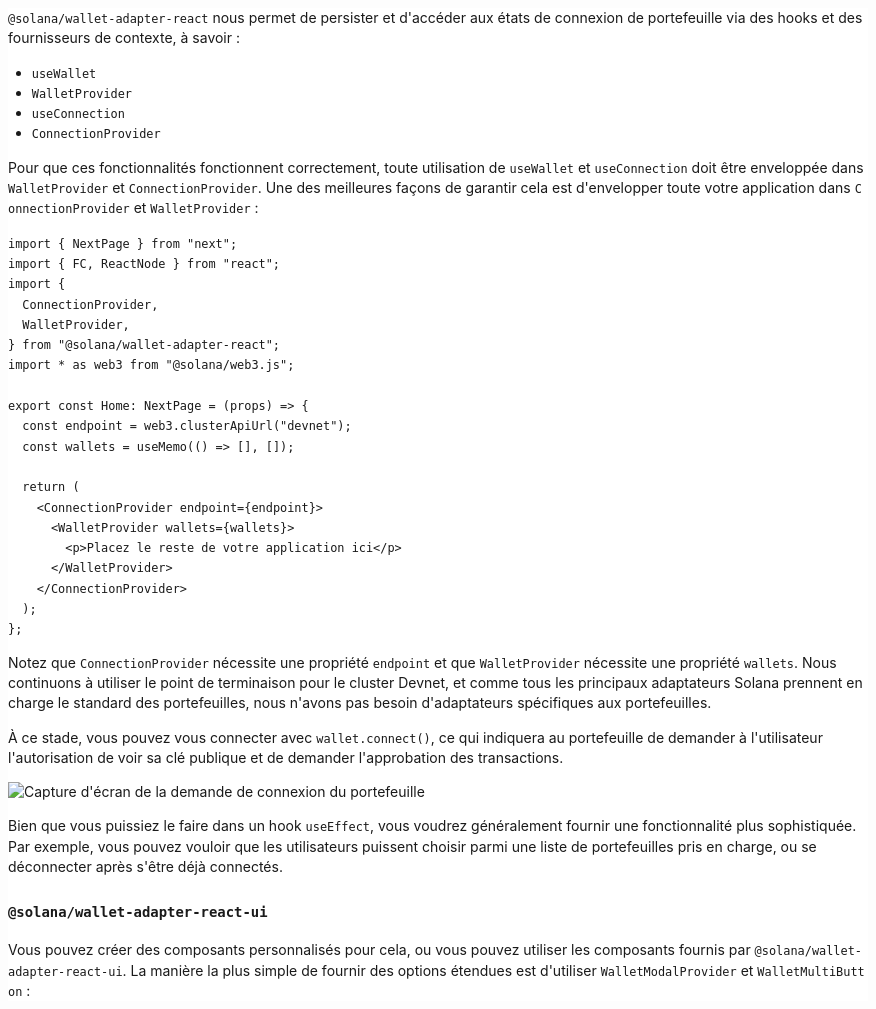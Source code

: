 `@solana/wallet-adapter-react` nous permet de persister et d'accéder aux états de connexion de portefeuille via des hooks et des fournisseurs de contexte, à savoir :

- `useWallet`
- `WalletProvider`
- `useConnection`
- `ConnectionProvider`

Pour que ces fonctionnalités fonctionnent correctement, toute utilisation de `useWallet` et `useConnection` doit être enveloppée dans `WalletProvider` et `ConnectionProvider`. Une des meilleures façons de garantir cela est d'envelopper toute votre application dans `ConnectionProvider` et `WalletProvider` :

```tsx
import { NextPage } from "next";
import { FC, ReactNode } from "react";
import {
  ConnectionProvider,
  WalletProvider,
} from "@solana/wallet-adapter-react";
import * as web3 from "@solana/web3.js";

export const Home: NextPage = (props) => {
  const endpoint = web3.clusterApiUrl("devnet");
  const wallets = useMemo(() => [], []);

  return (
    <ConnectionProvider endpoint={endpoint}>
      <WalletProvider wallets={wallets}>
        <p>Placez le reste de votre application ici</p>
      </WalletProvider>
    </ConnectionProvider>
  );
};
```

Notez que `ConnectionProvider` nécessite une propriété `endpoint` et que `WalletProvider` nécessite une propriété `wallets`. Nous continuons à utiliser le point de terminaison pour le cluster Devnet, et comme tous les principaux adaptateurs Solana prennent en charge le standard des portefeuilles, nous n'avons pas besoin d'adaptateurs spécifiques aux portefeuilles.

À ce stade, vous pouvez vous connecter avec `wallet.connect()`, ce qui indiquera au portefeuille de demander à l'utilisateur l'autorisation de voir sa clé publique et de demander l'approbation des transactions.

![Capture d'écran de la demande de connexion du portefeuille](../assets/wallet-connect-prompt.png)

Bien que vous puissiez le faire dans un hook `useEffect`, vous voudrez généralement fournir une fonctionnalité plus sophistiquée. Par exemple, vous pouvez vouloir que les utilisateurs puissent choisir parmi une liste de portefeuilles pris en charge, ou se déconnecter après s'être déjà connectés.

### `@solana/wallet-adapter-react-ui`

Vous pouvez créer des composants personnalisés pour cela, ou vous pouvez utiliser les composants fournis par `@solana/wallet-adapter-react-ui`. La manière la plus simple de fournir des options étendues est d'utiliser `WalletModalProvider` et `WalletMultiButton` :
